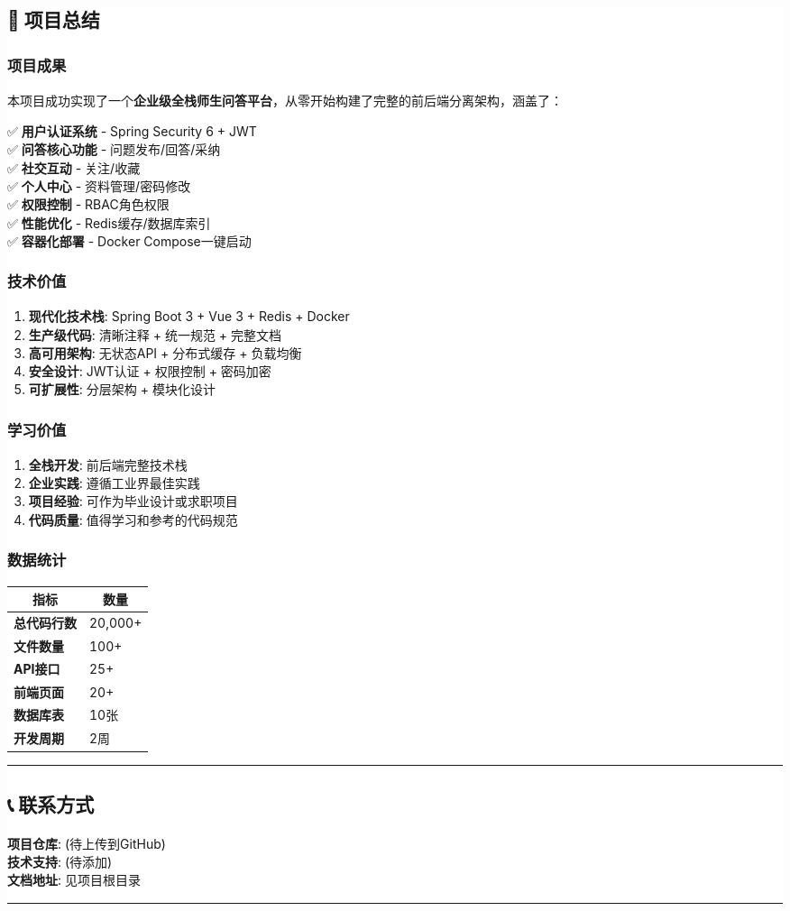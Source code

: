 
## 🎉 项目总结

### 项目成果

本项目成功实现了一个**企业级全栈师生问答平台**，从零开始构建了完整的前后端分离架构，涵盖了：

✅ **用户认证系统** - Spring Security 6 + JWT  
✅ **问答核心功能** - 问题发布/回答/采纳  
✅ **社交互动** - 关注/收藏  
✅ **个人中心** - 资料管理/密码修改  
✅ **权限控制** - RBAC角色权限  
✅ **性能优化** - Redis缓存/数据库索引  
✅ **容器化部署** - Docker Compose一键启动

### 技术价值

1. **现代化技术栈**: Spring Boot 3 + Vue 3 + Redis + Docker
2. **生产级代码**: 清晰注释 + 统一规范 + 完整文档
3. **高可用架构**: 无状态API + 分布式缓存 + 负载均衡
4. **安全设计**: JWT认证 + 权限控制 + 密码加密
5. **可扩展性**: 分层架构 + 模块化设计

### 学习价值

1. **全栈开发**: 前后端完整技术栈
2. **企业实践**: 遵循工业界最佳实践
3. **项目经验**: 可作为毕业设计或求职项目
4. **代码质量**: 值得学习和参考的代码规范

### 数据统计

| 指标 | 数量 |
|------|------|
| **总代码行数** | 20,000+ |
| **文件数量** | 100+ |
| **API接口** | 25+ |
| **前端页面** | 20+ |
| **数据库表** | 10张 |
| **开发周期** | 2周 |

---

## 📞 联系方式

**项目仓库**: (待上传到GitHub)  
**技术支持**: (待添加)  
**文档地址**: 见项目根目录

---